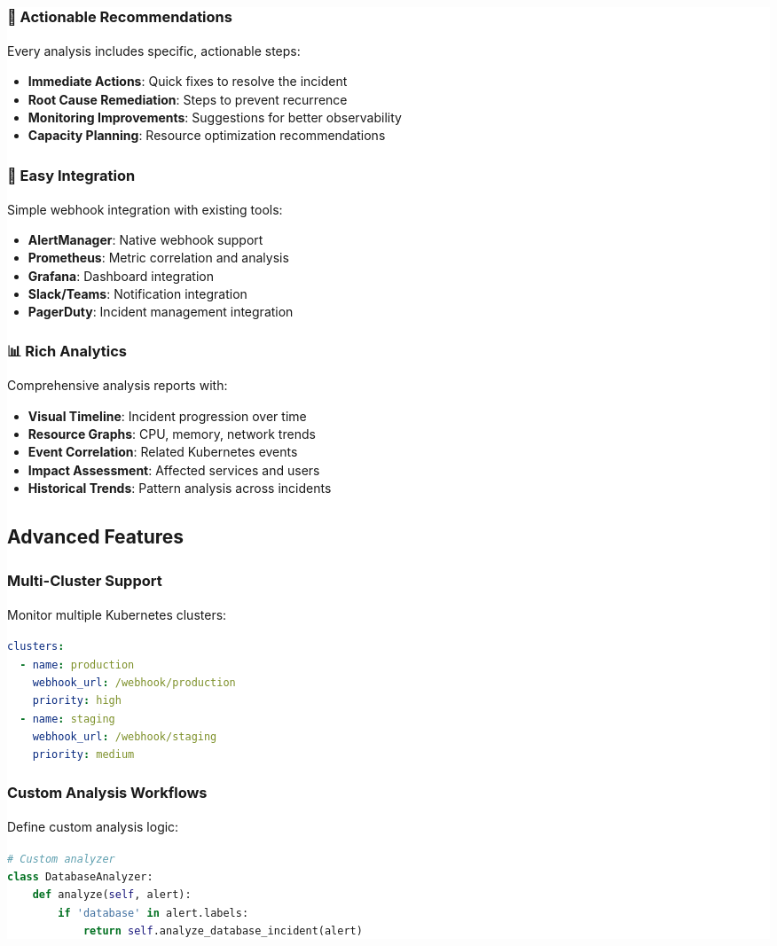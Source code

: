 ### 🎯 Actionable Recommendations

Every analysis includes specific, actionable steps:

- **Immediate Actions**: Quick fixes to resolve the incident
- **Root Cause Remediation**: Steps to prevent recurrence
- **Monitoring Improvements**: Suggestions for better observability
- **Capacity Planning**: Resource optimization recommendations

### 💝 Easy Integration

Simple webhook integration with existing tools:

- **AlertManager**: Native webhook support
- **Prometheus**: Metric correlation and analysis
- **Grafana**: Dashboard integration
- **Slack/Teams**: Notification integration
- **PagerDuty**: Incident management integration

### 📊 Rich Analytics

Comprehensive analysis reports with:

- **Visual Timeline**: Incident progression over time
- **Resource Graphs**: CPU, memory, network trends
- **Event Correlation**: Related Kubernetes events
- **Impact Assessment**: Affected services and users
- **Historical Trends**: Pattern analysis across incidents

## Advanced Features

### Multi-Cluster Support

Monitor multiple Kubernetes clusters:

```yaml
clusters:
  - name: production
    webhook_url: /webhook/production
    priority: high
  - name: staging
    webhook_url: /webhook/staging
    priority: medium
```

### Custom Analysis Workflows

Define custom analysis logic:

```python
# Custom analyzer
class DatabaseAnalyzer:
    def analyze(self, alert):
        if 'database' in alert.labels:
            return self.analyze_database_incident(alert)
```

